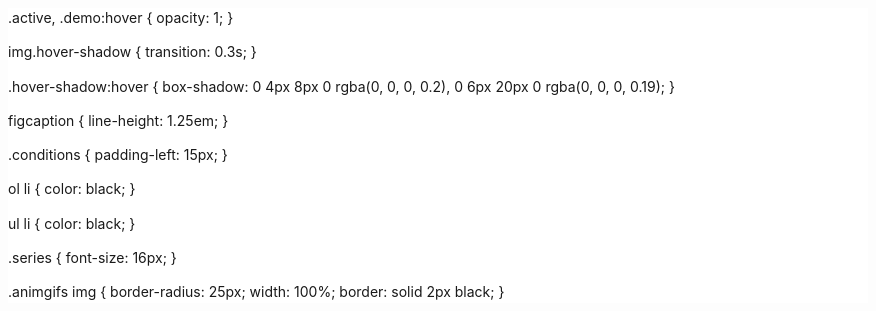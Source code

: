 .active,
.demo:hover {
  opacity: 1;
}

img.hover-shadow {
  transition: 0.3s;
}

.hover-shadow:hover {
  box-shadow: 0 4px 8px 0 rgba(0, 0, 0, 0.2), 0 6px 20px 0 rgba(0, 0, 0, 0.19);
}

figcaption {
    line-height: 1.25em;
}

.conditions {
    padding-left: 15px;
}

ol li {
  color: black;
}

ul li {
  color: black;
}

.series {
  font-size: 16px;
}

.animgifs img {
  border-radius: 25px;
  width: 100%;
  border: solid 2px black;
}

</style>

<script>
// Open the Modal
function openModal() {
  document.getElementById("myModal").style.display = "block";
}

// Close the Modal
function closeModal() {
  document.getElementById("myModal").style.display = "none";
}

var slideIndex = 1;
showSlides(slideIndex);

// Next/previous controls
function plusSlides(n) {
  showSlides(slideIndex += n);
}
